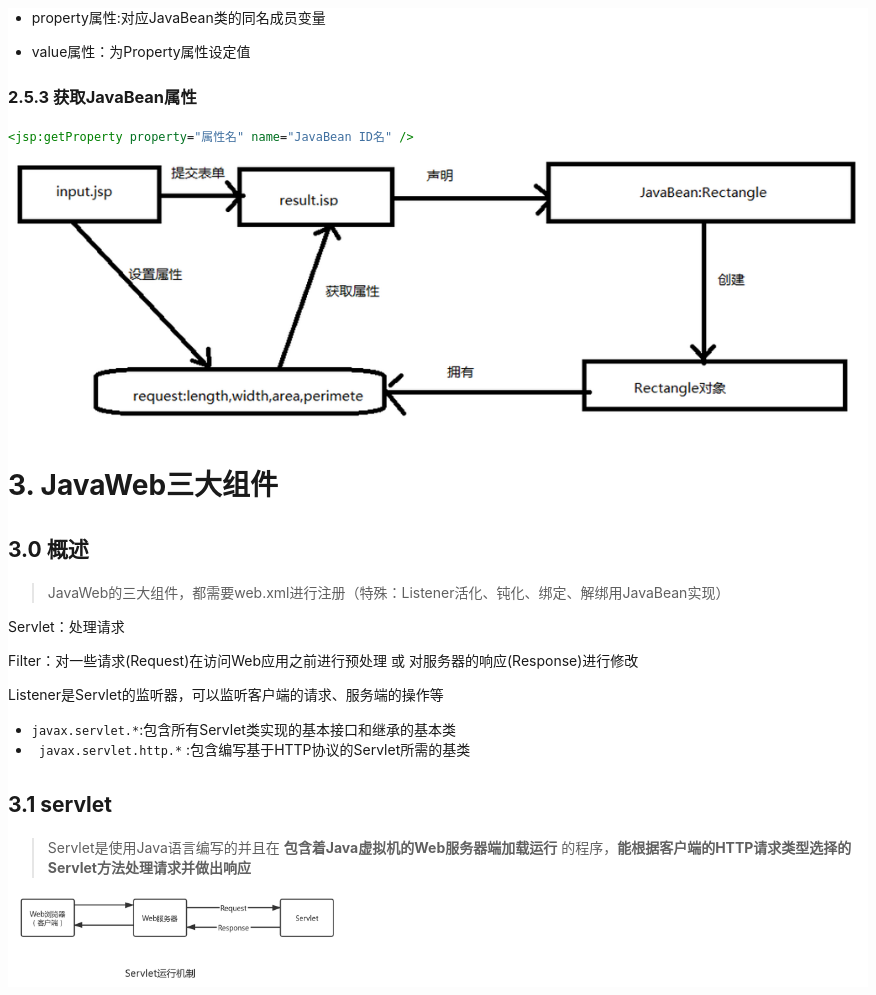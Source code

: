 - property属性:对应JavaBean类的同名成员变量

-   value属性：为Property属性设定值

### 2.5.3 获取JavaBean属性

```jsp
<jsp:getProperty property="属性名" name="JavaBean ID名" />
```

![image-20220227222922951](2-JavaWeb/image-20220227222922951.png)



# 3. JavaWeb三大组件

## 3.0 概述

>   JavaWeb的三大组件，都需要web.xml进行注册（特殊：Listener活化、钝化、绑定、解绑用JavaBean实现）

Servlet：处理请求

Filter：对一些请求(Request)在访问Web应用之前进行预处理 或 对服务器的响应(Response)进行修改

Listener是Servlet的监听器，可以监听客户端的请求、服务端的操作等

-   `javax.servlet.*`:包含所有Servlet类实现的基本接口和继承的基本类
-   ` javax.servlet.http.*` :包含编写基于HTTP协议的Servlet所需的基类  

## 3.1 servlet

>   Servlet是使用Java语言编写的并且在 **包含着Java虚拟机的Web服务器端加载运行** 的程序，**能根据客户端的HTTP请求类型选择的Servlet方法处理请求并做出响应**

<img src="2-JavaWeb/servlet执行机制.png" alt="servlet执行机制" style="zoom: 33%;" />
